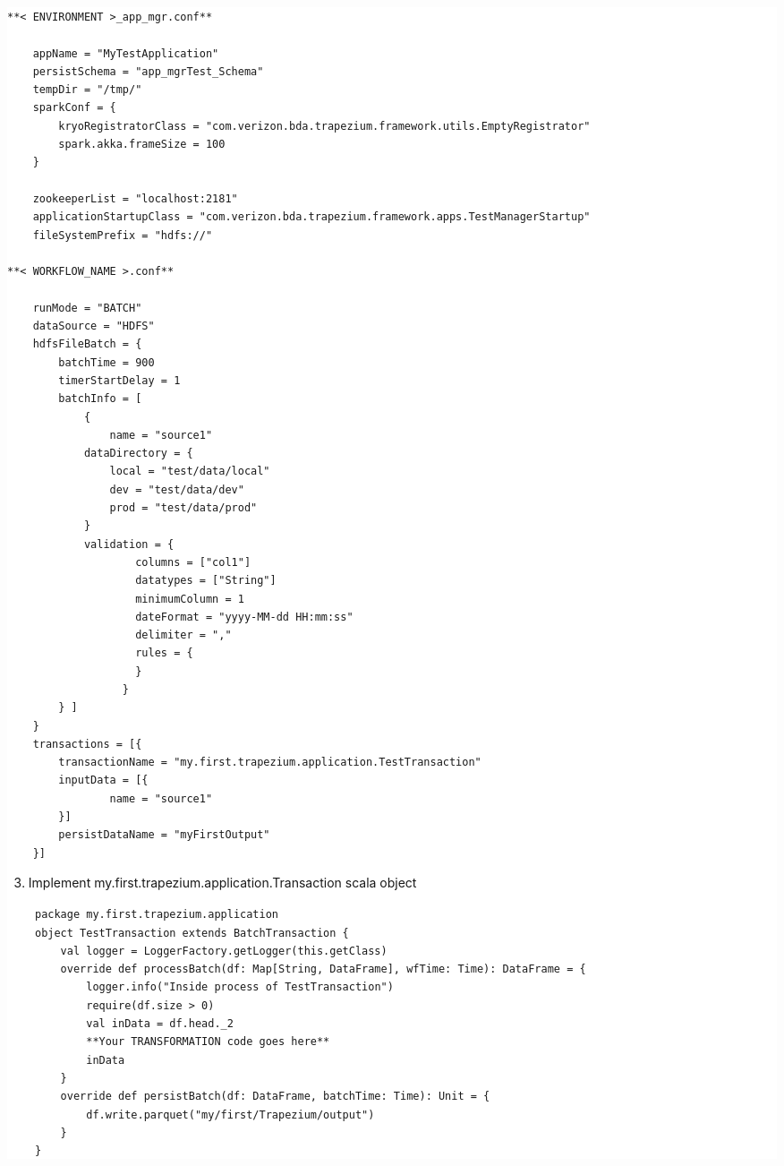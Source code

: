 	**< ENVIRONMENT >_app_mgr.conf**

		appName = "MyTestApplication"
		persistSchema = "app_mgrTest_Schema"
		tempDir = "/tmp/"
		sparkConf = {
			kryoRegistratorClass = "com.verizon.bda.trapezium.framework.utils.EmptyRegistrator"
			spark.akka.frameSize = 100
		}

		zookeeperList = "localhost:2181"
		applicationStartupClass = "com.verizon.bda.trapezium.framework.apps.TestManagerStartup"
		fileSystemPrefix = "hdfs://"

	**< WORKFLOW_NAME >.conf**

		runMode = "BATCH"
		dataSource = "HDFS"
		hdfsFileBatch = {
			batchTime = 900
			timerStartDelay = 1
			batchInfo = [
    			{
		      		name = "source1"
				dataDirectory = {
					local = "test/data/local"
					dev = "test/data/dev"
					prod = "test/data/prod"
				}
				validation = {
                        columns = ["col1"]
                        datatypes = ["String"]
                        minimumColumn = 1
                        dateFormat = "yyyy-MM-dd HH:mm:ss"
                        delimiter = ","
                        rules = {
                        }
                      }				
			} ]
		}
		transactions = [{
			transactionName = "my.first.trapezium.application.TestTransaction"
			inputData = [{
    				name = "source1"
			}]
			persistDataName = "myFirstOutput"
		}]

3. Implement my.first.trapezium.application.Transaction scala object

		package my.first.trapezium.application
		object TestTransaction extends BatchTransaction {
			val logger = LoggerFactory.getLogger(this.getClass)
			override def processBatch(df: Map[String, DataFrame], wfTime: Time): DataFrame = {
				logger.info("Inside process of TestTransaction")
				require(df.size > 0)
				val inData = df.head._2
				**Your TRANSFORMATION code goes here**
				inData
			}
			override def persistBatch(df: DataFrame, batchTime: Time): Unit = {
				df.write.parquet("my/first/Trapezium/output")
			}
		}
